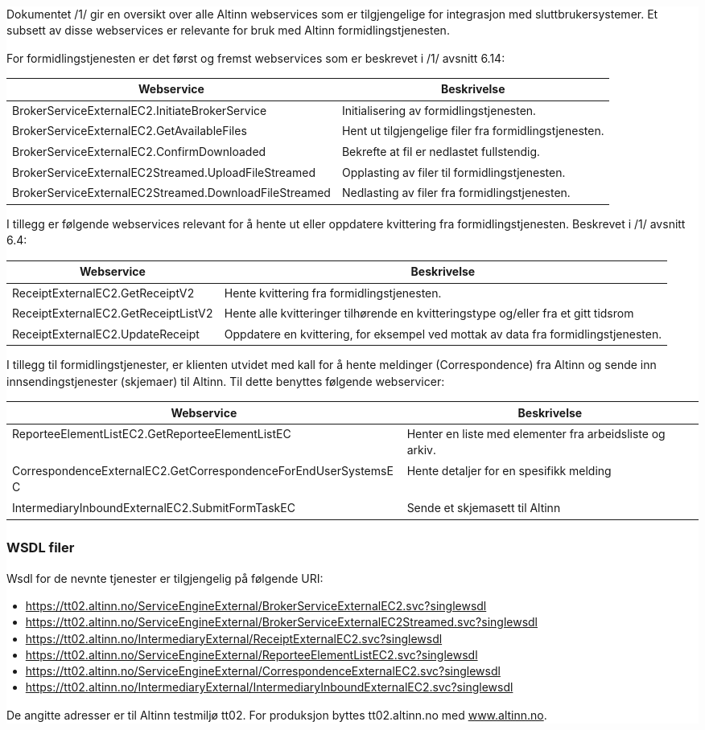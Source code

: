 Dokumentet /1/ gir en oversikt over alle Altinn webservices som er tilgjengelige for integrasjon med sluttbrukersystemer. Et subsett av disse webservices er relevante for bruk med Altinn formidlingstjenesten. 

For formidlingstjenesten er det først og fremst webservices som er beskrevet i /1/ avsnitt 6.14:

|Webservice|Beskrivelse|
|----------|-----------|
|BrokerServiceExternalEC2.InitiateBrokerService|Initialisering av formidlingstjenesten.|
|BrokerServiceExternalEC2.GetAvailableFiles|Hent ut tilgjengelige filer fra formidlingstjenesten.|
|BrokerServiceExternalEC2.ConfirmDownloaded|Bekrefte at fil er nedlastet fullstendig.|
|BrokerServiceExternalEC2Streamed.UploadFileStreamed|Opplasting av filer til formidlingstjenesten.|
|BrokerServiceExternalEC2Streamed.DownloadFileStreamed|Nedlasting av filer fra formidlingstjenesten.|

I tillegg er følgende webservices relevant for å hente ut eller oppdatere kvittering fra formidlingstjenesten. Beskrevet i /1/ avsnitt 6.4:

|Webservice|Beskrivelse|
|----------|-----------|
|ReceiptExternalEC2.GetReceiptV2|Hente kvittering fra formidlingstjenesten.|
|ReceiptExternalEC2.GetReceiptListV2|Hente alle kvitteringer tilhørende en kvitteringstype og/eller fra et gitt tidsrom|
|ReceiptExternalEC2.UpdateReceipt|Oppdatere en kvittering, for eksempel ved mottak av data fra formidlingstjenesten.|

I tillegg til formidlingstjenester, er klienten utvidet med kall for å hente meldinger (Correspondence) fra Altinn og sende inn innsendingstjenester (skjemaer) til Altinn. Til dette benyttes følgende webservicer:

|Webservice|Beskrivelse|
|----------|-----------|
|ReporteeElementListEC2.GetReporteeElementListEC|Henter en liste med elementer fra arbeidsliste og arkiv.|
|CorrespondenceExternalEC2.GetCorrespondenceForEndUserSystemsEC|Hente detaljer for en spesifikk melding|
|IntermediaryInboundExternalEC2.SubmitFormTaskEC|Sende et skjemasett til Altinn|


### WSDL filer

Wsdl for de nevnte tjenester er tilgjengelig på følgende URI:

- https://tt02.altinn.no/ServiceEngineExternal/BrokerServiceExternalEC2.svc?singlewsdl
- https://tt02.altinn.no/ServiceEngineExternal/BrokerServiceExternalEC2Streamed.svc?singlewsdl
- https://tt02.altinn.no/IntermediaryExternal/ReceiptExternalEC2.svc?singlewsdl
- https://tt02.altinn.no/ServiceEngineExternal/ReporteeElementListEC2.svc?singlewsdl
- https://tt02.altinn.no/ServiceEngineExternal/CorrespondenceExternalEC2.svc?singlewsdl
- https://tt02.altinn.no/IntermediaryExternal/IntermediaryInboundExternalEC2.svc?singlewsdl

De angitte adresser er til Altinn testmiljø tt02. For produksjon byttes tt02.altinn.no med www.altinn.no.

